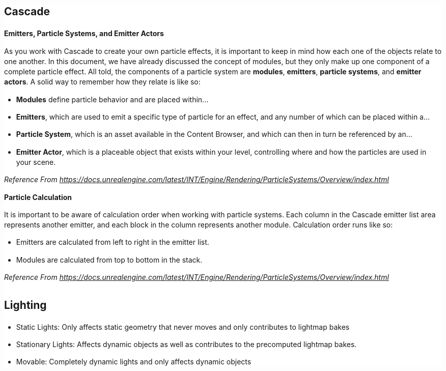 ## Cascade

**Emitters, Particle Systems, and Emitter Actors**

As you work with Cascade to create your own particle effects, it is important to keep in mind how each one of the objects relate to one another. In this document, we have already discussed the concept of modules, but they only make up one component of a complete particle effect. All told, the components of a particle system are **modules**, **emitters**, **particle systems**, and **emitter actors**. A solid way to remember how they relate is like so:

- **Modules** define particle behavior and are placed within...

- **Emitters**, which are used to emit a specific type of particle for an effect, and any number of which can be placed within a...

- **Particle System**, which is an asset available in the Content Browser, and which can then in turn be referenced by an...

- **Emitter Actor**, which is a placeable object that exists within your level, controlling where and how the particles are used in your scene.

*Reference From <https://docs.unrealengine.com/latest/INT/Engine/Rendering/ParticleSystems/Overview/index.html>*

**Particle Calculation**

It is important to be aware of calculation order when working with particle systems. Each column in the Cascade emitter list area represents another emitter, and each block in the column represents another module. Calculation order runs like so:

- Emitters are calculated from left to right in the emitter list.

- Modules are calculated from top to bottom in the stack.

*Reference From <https://docs.unrealengine.com/latest/INT/Engine/Rendering/ParticleSystems/Overview/index.html>*

## Lighting

- Static Lights: Only affects static geometry that never moves and only contributes to lightmap bakes

- Stationary Lights: Affects dynamic objects as well as contributes to the precomputed lightmap bakes.

- Movable: Completely dynamic lights and only affects dynamic objects
